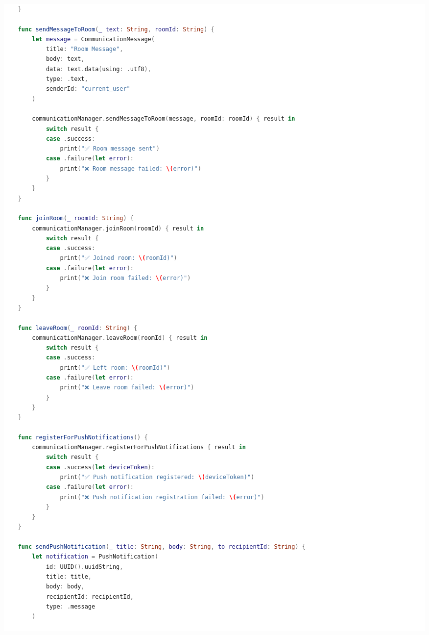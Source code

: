 ```swift
    }
    
    func sendMessageToRoom(_ text: String, roomId: String) {
        let message = CommunicationMessage(
            title: "Room Message",
            body: text,
            data: text.data(using: .utf8),
            type: .text,
            senderId: "current_user"
        )
        
        communicationManager.sendMessageToRoom(message, roomId: roomId) { result in
            switch result {
            case .success:
                print("✅ Room message sent")
            case .failure(let error):
                print("❌ Room message failed: \(error)")
            }
        }
    }
    
    func joinRoom(_ roomId: String) {
        communicationManager.joinRoom(roomId) { result in
            switch result {
            case .success:
                print("✅ Joined room: \(roomId)")
            case .failure(let error):
                print("❌ Join room failed: \(error)")
            }
        }
    }
    
    func leaveRoom(_ roomId: String) {
        communicationManager.leaveRoom(roomId) { result in
            switch result {
            case .success:
                print("✅ Left room: \(roomId)")
            case .failure(let error):
                print("❌ Leave room failed: \(error)")
            }
        }
    }
    
    func registerForPushNotifications() {
        communicationManager.registerForPushNotifications { result in
            switch result {
            case .success(let deviceToken):
                print("✅ Push notification registered: \(deviceToken)")
            case .failure(let error):
                print("❌ Push notification registration failed: \(error)")
            }
        }
    }
    
    func sendPushNotification(_ title: String, body: String, to recipientId: String) {
        let notification = PushNotification(
            id: UUID().uuidString,
            title: title,
            body: body,
            recipientId: recipientId,
            type: .message
        )
        
```